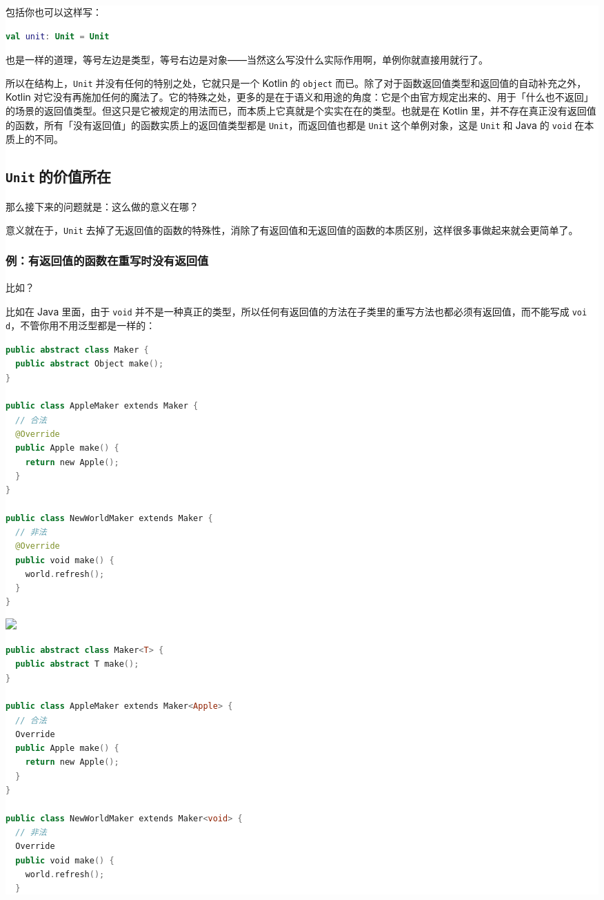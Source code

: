 包括你也可以这样写：

```kotlin
val unit: Unit = Unit
```

也是一样的道理，等号左边是类型，等号右边是对象——当然这么写没什么实际作用啊，单例你就直接用就行了。

所以在结构上，`Unit` 并没有任何的特别之处，它就只是一个 Kotlin 的 `object` 而已。除了对于函数返回值类型和返回值的自动补充之外，Kotlin 对它没有再施加任何的魔法了。它的特殊之处，更多的是在于语义和用途的角度：它是个由官方规定出来的、用于「什么也不返回」的场景的返回值类型。但这只是它被规定的用法而已，而本质上它真就是个实实在在的类型。也就是在 Kotlin 里，并不存在真正没有返回值的函数，所有「没有返回值」的函数实质上的返回值类型都是 `Unit`，而返回值也都是 `Unit` 这个单例对象，这是 `Unit` 和 Java 的 `void` 在本质上的不同。

`Unit` 的价值所在
------------

那么接下来的问题就是：这么做的意义在哪？

意义就在于，`Unit` 去掉了无返回值的函数的特殊性，消除了有返回值和无返回值的函数的本质区别，这样很多事做起来就会更简单了。

### 例：有返回值的函数在重写时没有返回值

比如？

比如在 Java 里面，由于 `void` 并不是一种真正的类型，所以任何有返回值的方法在子类里的重写方法也都必须有返回值，而不能写成 `void`，不管你用不用泛型都是一样的：

```kotlin
public abstract class Maker {
  public abstract Object make();
}

public class AppleMaker extends Maker {
  // 合法
  @Override
  public Apple make() {
    return new Apple();
  }
}

public class NewWorldMaker extends Maker {
  // 非法
  @Override
  public void make() {
    world.refresh();
  }
}
```

![](https://raw.githubusercontent.com/shug666/image/main/images0c50c2a1f3bd2.jpg)

```kotlin
public abstract class Maker<T> {
  public abstract T make();
}

public class AppleMaker extends Maker<Apple> {
  // 合法
  Override
  public Apple make() {
    return new Apple();
  }
}

public class NewWorldMaker extends Maker<void> {
  // 非法
  Override
  public void make() {
    world.refresh();
  }
```